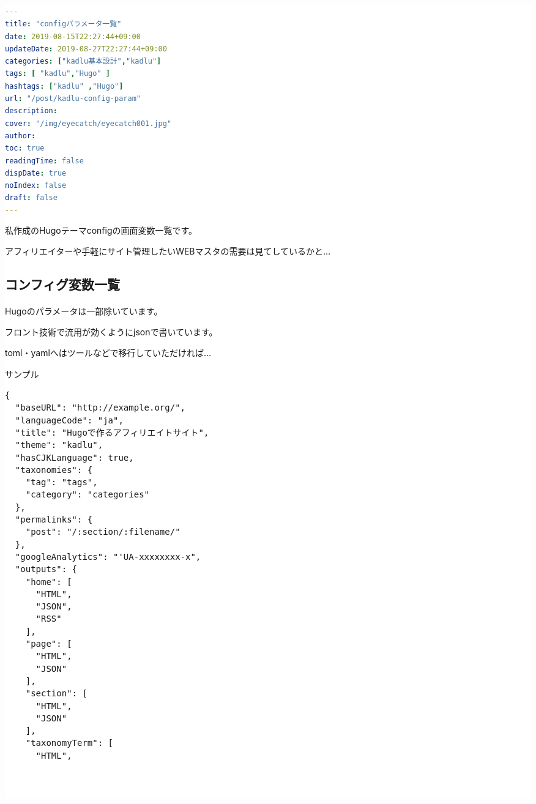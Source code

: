 ```yaml
---
title: "configパラメータ一覧"
date: 2019-08-15T22:27:44+09:00
updateDate: 2019-08-27T22:27:44+09:00
categories: ["kadlu基本設計","kadlu"]
tags: [ "kadlu","Hugo" ]
hashtags: ["kadlu" ,"Hugo"]
url: "/post/kadlu-config-param"
description: 
cover: "/img/eyecatch/eyecatch001.jpg"
author: 
toc: true
readingTime: false
dispDate: true
noIndex: false
draft: false
---
```


私作成のHugoテーマconfigの画面変数一覧です。

アフィリエイターや手軽にサイト管理したいWEBマスタの需要は見てしているかと…



## コンフィグ変数一覧

Hugoのパラメータは一部除いています。

フロント技術で流用が効くようにjsonで書いています。

toml・yamlへはツールなどで移行していただければ…

サンプル

<pre class="prettyprint linenums">
{
  "baseURL": "http://example.org/",
  "languageCode": "ja",
  "title": "Hugoで作るアフィリエイトサイト",
  "theme": "kadlu",
  "hasCJKLanguage": true,
  "taxonomies": {
    "tag": "tags",
    "category": "categories"
  },
  "permalinks": {
    "post": "/:section/:filename/"
  },
  "googleAnalytics": "'UA-xxxxxxxx-x",
  "outputs": {
    "home": [
      "HTML",
      "JSON",
      "RSS"
    ],
    "page": [
      "HTML",
      "JSON"
    ],
    "section": [
      "HTML",
      "JSON"
    ],
    "taxonomyTerm": [
      "HTML",